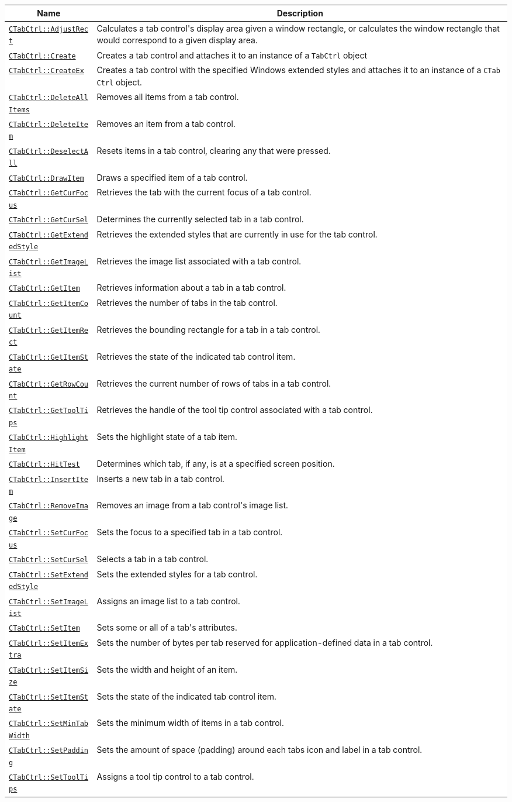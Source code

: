 |Name  |Description  |
|---------|---------|
|[`CTabCtrl::AdjustRect`](#adjustrect) | Calculates a tab control's display area given a window rectangle, or calculates the window rectangle that would correspond to a given display area. |
|[`CTabCtrl::Create`](#create) | Creates a tab control and attaches it to an instance of a `TabCtrl` object  |
|[`CTabCtrl::CreateEx`](#createex) | Creates a tab control with the specified Windows extended styles and attaches it to an instance of a `CTabCtrl` object.|
|[`CTabCtrl::DeleteAllItems`](#deleteallitems) | Removes all items from a tab control.|
|[`CTabCtrl::DeleteItem`](#deleteitem) | Removes an item from a tab control.|
|[`CTabCtrl::DeselectAll`](#deselectall) | Resets items in a tab control, clearing any that were pressed.|
|[`CTabCtrl::DrawItem`](#drawitem) | Draws a specified item of a tab control.|
|[`CTabCtrl::GetCurFocus`](#getcurfocus) | Retrieves the tab with the current focus of a tab control.|
|[`CTabCtrl::GetCurSel`](#getcursel) | Determines the currently selected tab in a tab control.|
|[`CTabCtrl::GetExtendedStyle`](#getextendedstyle) | Retrieves the extended styles that are currently in use for the tab control.|
|[`CTabCtrl::GetImageList`](#getimagelist) | Retrieves the image list associated with a tab control.|
|[`CTabCtrl::GetItem`](#getitem) | Retrieves information about a tab in a tab control.|
|[`CTabCtrl::GetItemCount`](#getitemcount) | Retrieves the number of tabs in the tab control.|
|[`CTabCtrl::GetItemRect`](#getitemrect) | Retrieves the bounding rectangle for a tab in a tab control.|
|[`CTabCtrl::GetItemState`](#getitemstate) | Retrieves the state of the indicated tab control item.|
|[`CTabCtrl::GetRowCount`](#getrowcount) | Retrieves the current number of rows of tabs in a tab control.|
|[`CTabCtrl::GetToolTips`](#gettooltips) | Retrieves the handle of the tool tip control associated with a tab control.|
|[`CTabCtrl::HighlightItem`](#highlightitem) | Sets the highlight state of a tab item.|
|[`CTabCtrl::HitTest`](#hittest) | Determines which tab, if any, is at a specified screen position.|
|[`CTabCtrl::InsertItem`](#insertitem) | Inserts a new tab in a tab control.|
|[`CTabCtrl::RemoveImage`](#removeimage) | Removes an image from a tab control's image list.|
|[`CTabCtrl::SetCurFocus`](#setcurfocus) | Sets the focus to a specified tab in a tab control.|
|[`CTabCtrl::SetCurSel`](#setcursel) | Selects a tab in a tab control.|
|[`CTabCtrl::SetExtendedStyle`](#setextendedstyle) | Sets the extended styles for a tab control.|
|[`CTabCtrl::SetImageList`](#setimagelist) | Assigns an image list to a tab control.|
|[`CTabCtrl::SetItem`](#setitem) | Sets some or all of a tab's attributes.|
|[`CTabCtrl::SetItemExtra`](#setitemextra) | Sets the number of bytes per tab reserved for application-defined data in a tab control.|
|[`CTabCtrl::SetItemSize`](#setitemsize) | Sets the width and height of an item.|
|[`CTabCtrl::SetItemState`](#setitemstate) | Sets the state of the indicated tab control item.|
|[`CTabCtrl::SetMinTabWidth`](#setmintabwidth) | Sets the minimum width of items in a tab control.|
|[`CTabCtrl::SetPadding`](#setpadding) | Sets the amount of space (padding) around each tabs icon and label in a tab control.|
|[`CTabCtrl::SetToolTips`](#settooltips) | Assigns a tool tip control to a tab control.|
